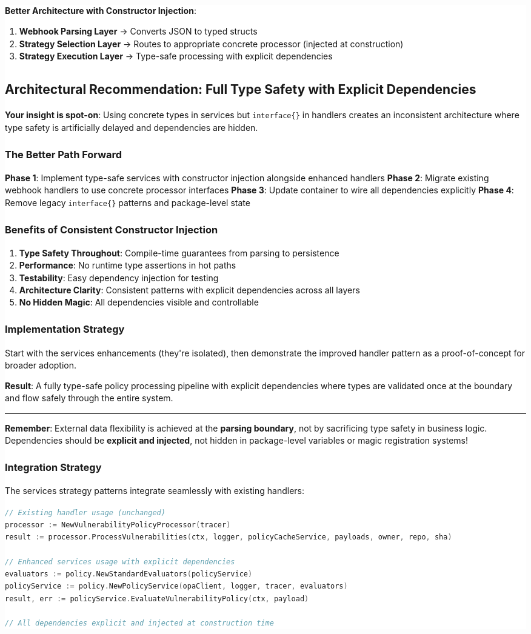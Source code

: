 **Better Architecture with Constructor Injection**:
1. **Webhook Parsing Layer** → Converts JSON to typed structs
2. **Strategy Selection Layer** → Routes to appropriate concrete processor (injected at construction)
3. **Strategy Execution Layer** → Type-safe processing with explicit dependencies

## Architectural Recommendation: Full Type Safety with Explicit Dependencies

**Your insight is spot-on**: Using concrete types in services but `interface{}` in handlers creates an inconsistent architecture where type safety is artificially delayed and dependencies are hidden.

### The Better Path Forward

**Phase 1**: Implement type-safe services with constructor injection alongside enhanced handlers
**Phase 2**: Migrate existing webhook handlers to use concrete processor interfaces
**Phase 3**: Update container to wire all dependencies explicitly
**Phase 4**: Remove legacy `interface{}` patterns and package-level state

### Benefits of Consistent Constructor Injection

1. **Type Safety Throughout**: Compile-time guarantees from parsing to persistence
2. **Performance**: No runtime type assertions in hot paths
3. **Testability**: Easy dependency injection for testing
4. **Architecture Clarity**: Consistent patterns with explicit dependencies across all layers
5. **No Hidden Magic**: All dependencies visible and controllable

### Implementation Strategy

Start with the services enhancements (they're isolated), then demonstrate the improved handler pattern as a proof-of-concept for broader adoption.

**Result**: A fully type-safe policy processing pipeline with explicit dependencies where types are validated once at the boundary and flow safely through the entire system.

---

**Remember**: External data flexibility is achieved at the **parsing boundary**, not by sacrificing type safety in business logic. Dependencies should be **explicit and injected**, not hidden in package-level variables or magic registration systems!

### Integration Strategy

The services strategy patterns integrate seamlessly with existing handlers:

```go
// Existing handler usage (unchanged)
processor := NewVulnerabilityPolicyProcessor(tracer)
result := processor.ProcessVulnerabilities(ctx, logger, policyCacheService, payloads, owner, repo, sha)

// Enhanced services usage with explicit dependencies
evaluators := policy.NewStandardEvaluators(policyService)
policyService := policy.NewPolicyService(opaClient, logger, tracer, evaluators)
result, err := policyService.EvaluateVulnerabilityPolicy(ctx, payload)

// All dependencies explicit and injected at construction time
```
